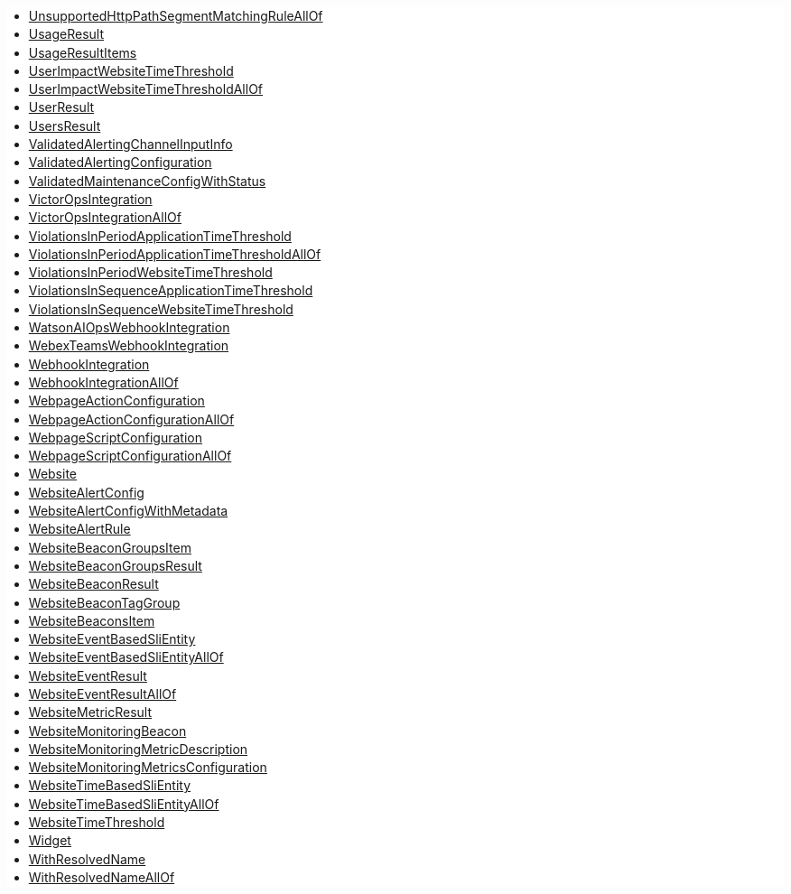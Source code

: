  - [UnsupportedHttpPathSegmentMatchingRuleAllOf](docs/UnsupportedHttpPathSegmentMatchingRuleAllOf.md)
 - [UsageResult](docs/UsageResult.md)
 - [UsageResultItems](docs/UsageResultItems.md)
 - [UserImpactWebsiteTimeThreshold](docs/UserImpactWebsiteTimeThreshold.md)
 - [UserImpactWebsiteTimeThresholdAllOf](docs/UserImpactWebsiteTimeThresholdAllOf.md)
 - [UserResult](docs/UserResult.md)
 - [UsersResult](docs/UsersResult.md)
 - [ValidatedAlertingChannelInputInfo](docs/ValidatedAlertingChannelInputInfo.md)
 - [ValidatedAlertingConfiguration](docs/ValidatedAlertingConfiguration.md)
 - [ValidatedMaintenanceConfigWithStatus](docs/ValidatedMaintenanceConfigWithStatus.md)
 - [VictorOpsIntegration](docs/VictorOpsIntegration.md)
 - [VictorOpsIntegrationAllOf](docs/VictorOpsIntegrationAllOf.md)
 - [ViolationsInPeriodApplicationTimeThreshold](docs/ViolationsInPeriodApplicationTimeThreshold.md)
 - [ViolationsInPeriodApplicationTimeThresholdAllOf](docs/ViolationsInPeriodApplicationTimeThresholdAllOf.md)
 - [ViolationsInPeriodWebsiteTimeThreshold](docs/ViolationsInPeriodWebsiteTimeThreshold.md)
 - [ViolationsInSequenceApplicationTimeThreshold](docs/ViolationsInSequenceApplicationTimeThreshold.md)
 - [ViolationsInSequenceWebsiteTimeThreshold](docs/ViolationsInSequenceWebsiteTimeThreshold.md)
 - [WatsonAIOpsWebhookIntegration](docs/WatsonAIOpsWebhookIntegration.md)
 - [WebexTeamsWebhookIntegration](docs/WebexTeamsWebhookIntegration.md)
 - [WebhookIntegration](docs/WebhookIntegration.md)
 - [WebhookIntegrationAllOf](docs/WebhookIntegrationAllOf.md)
 - [WebpageActionConfiguration](docs/WebpageActionConfiguration.md)
 - [WebpageActionConfigurationAllOf](docs/WebpageActionConfigurationAllOf.md)
 - [WebpageScriptConfiguration](docs/WebpageScriptConfiguration.md)
 - [WebpageScriptConfigurationAllOf](docs/WebpageScriptConfigurationAllOf.md)
 - [Website](docs/Website.md)
 - [WebsiteAlertConfig](docs/WebsiteAlertConfig.md)
 - [WebsiteAlertConfigWithMetadata](docs/WebsiteAlertConfigWithMetadata.md)
 - [WebsiteAlertRule](docs/WebsiteAlertRule.md)
 - [WebsiteBeaconGroupsItem](docs/WebsiteBeaconGroupsItem.md)
 - [WebsiteBeaconGroupsResult](docs/WebsiteBeaconGroupsResult.md)
 - [WebsiteBeaconResult](docs/WebsiteBeaconResult.md)
 - [WebsiteBeaconTagGroup](docs/WebsiteBeaconTagGroup.md)
 - [WebsiteBeaconsItem](docs/WebsiteBeaconsItem.md)
 - [WebsiteEventBasedSliEntity](docs/WebsiteEventBasedSliEntity.md)
 - [WebsiteEventBasedSliEntityAllOf](docs/WebsiteEventBasedSliEntityAllOf.md)
 - [WebsiteEventResult](docs/WebsiteEventResult.md)
 - [WebsiteEventResultAllOf](docs/WebsiteEventResultAllOf.md)
 - [WebsiteMetricResult](docs/WebsiteMetricResult.md)
 - [WebsiteMonitoringBeacon](docs/WebsiteMonitoringBeacon.md)
 - [WebsiteMonitoringMetricDescription](docs/WebsiteMonitoringMetricDescription.md)
 - [WebsiteMonitoringMetricsConfiguration](docs/WebsiteMonitoringMetricsConfiguration.md)
 - [WebsiteTimeBasedSliEntity](docs/WebsiteTimeBasedSliEntity.md)
 - [WebsiteTimeBasedSliEntityAllOf](docs/WebsiteTimeBasedSliEntityAllOf.md)
 - [WebsiteTimeThreshold](docs/WebsiteTimeThreshold.md)
 - [Widget](docs/Widget.md)
 - [WithResolvedName](docs/WithResolvedName.md)
 - [WithResolvedNameAllOf](docs/WithResolvedNameAllOf.md)
